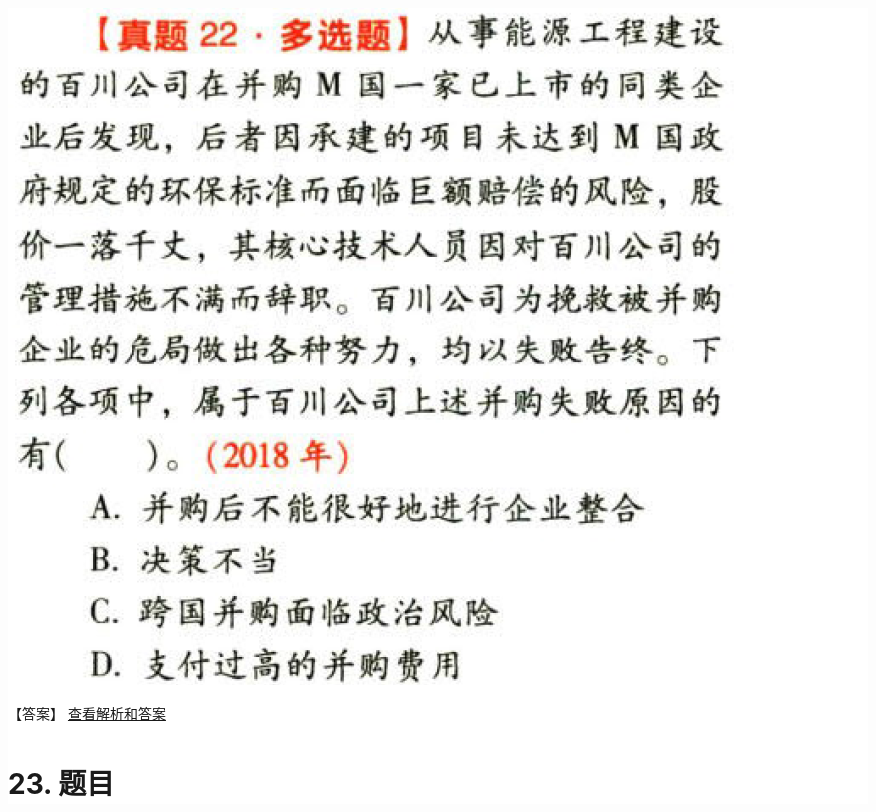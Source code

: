![](media/6b837aedc007e567558e6656feaf9b12.png)

【答案】
[查看解析和答案](media/fd4477b1d8566864e1d7c38c31b29df3.png.md)
# 23. 题目
